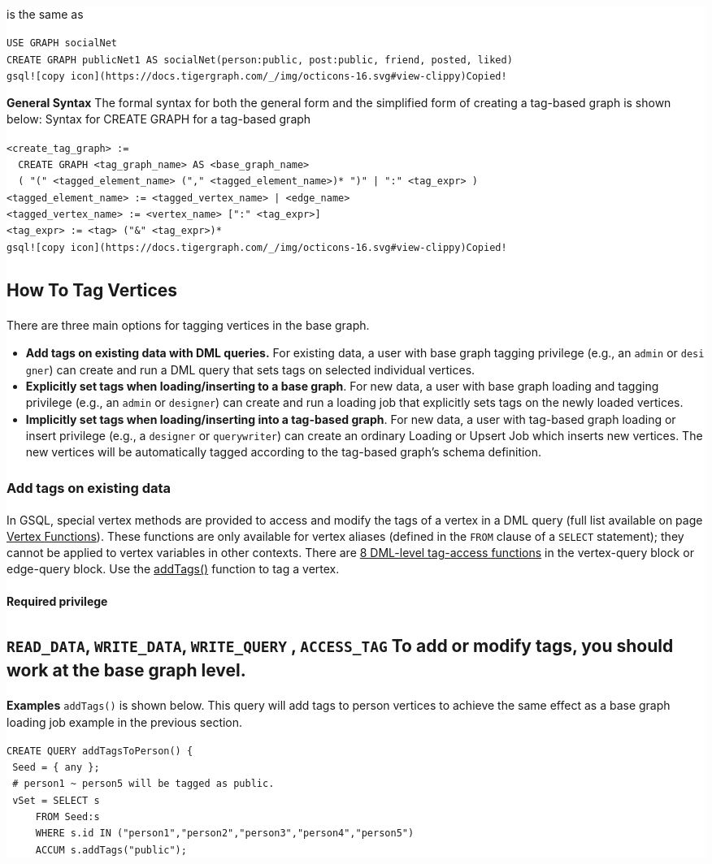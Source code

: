 is the same as
```
USE GRAPH socialNet
CREATE GRAPH publicNet1 AS socialNet(person:public, post:public, friend, posted, liked)
gsql![copy icon](https://docs.tigergraph.com/_/img/octicons-16.svg#view-clippy)Copied!

```

**General Syntax**
The formal syntax for both the general form and the simplified form of creating a tag-based graph is shown below:
Syntax for CREATE GRAPH for a tag-based graph
```
<create_tag_graph> :=
  CREATE GRAPH <tag_graph_name> AS <base_graph_name>
  ( "(" <tagged_element_name> ("," <tagged_element_name>)* ")" | ":" <tag_expr> )
<tagged_element_name> := <tagged_vertex_name> | <edge_name>
<tagged_vertex_name> := <vertex_name> [":" <tag_expr>]
<tag_expr> := <tag> ("&" <tag_expr>)*
gsql![copy icon](https://docs.tigergraph.com/_/img/octicons-16.svg#view-clippy)Copied!

```

## [](https://docs.tigergraph.com/tigergraph-server/3.6/user-access/vlac#_how_to_tag_vertices)How To Tag Vertices
There are three main options for tagging vertices in the base graph.
  * **Add tags on existing data with DML queries.** For existing data, a user with base graph tagging privilege (e.g., an `admin` or `designer`) can create and run a DML query that sets tags on selected individual vertices.
  * **Explicitly set tags when loading/inserting to a base graph**. For new data, a user with base graph loading and tagging privilege (e.g., an `admin` or `designer`) can create and run a loading job that explicitly sets tags on the newly loaded vertices.
  * **Implicitly set tags when loading/inserting into a tag-based graph**. For new data, a user with tag-based graph loading or insert privilege (e.g., a `designer` or `querywriter`) can create an ordinary Loading or Upsert Job which inserts new vertices. The new vertices will be automatically tagged according to the tag-based graph’s schema definition.


### [](https://docs.tigergraph.com/tigergraph-server/3.6/user-access/vlac#_add_tags_on_existing_data)Add tags on existing data
In GSQL, special vertex methods are provided to access and modify the tags of a vertex in a DML query (full list available on page [Vertex Functions](https://docs.tigergraph.com/gsql-ref/4.2/querying/func/vertex-methods)). These functions are only available for vertex aliases (defined in the `FROM` clause of a `SELECT` statement); they cannot be applied to vertex variables in other contexts.
There are [8 DML-level tag-access functions](https://docs.tigergraph.com/gsql-ref/4.2/querying/func/vertex-methods) in the vertex-query block or edge-query block. Use the [addTags()](https://docs.tigergraph.com/gsql-ref/4.2/querying/func/vertex-methods#_addtags) function to tag a vertex.
#### [](https://docs.tigergraph.com/tigergraph-server/3.6/user-access/vlac#_required_privilege)Required privilege
`READ_DATA`, `WRITE_DATA`, `WRITE_QUERY` , `ACCESS_TAG`
To add or modify tags, you should work at the base graph level.  
---  
**Examples**
`addTags()` is shown below. This query will add tags to person vertices to achieve the same effect as a base graph loading job example in the previous section.
```
CREATE QUERY addTagsToPerson() {
 Seed = { any };
 # person1 ~ person5 will be tagged as public.
 vSet = SELECT s
     FROM Seed:s
     WHERE s.id IN ("person1","person2","person3","person4","person5")
     ACCUM s.addTags("public");
```